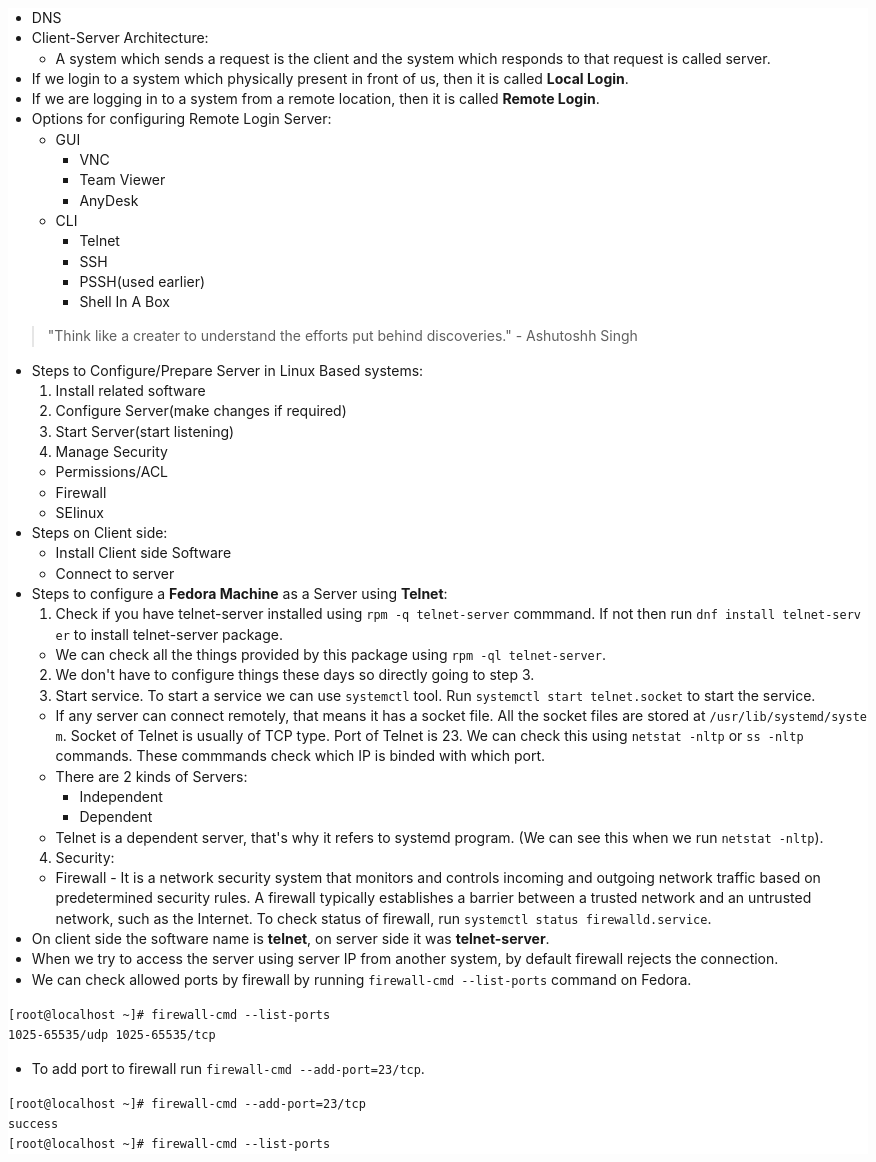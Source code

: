   - DNS
- Client-Server Architecture:
  - A system which sends a request is the client and the system which responds to that request is called server.
- If we login to a system which physically present in front of us, then it is called **Local Login**.
- If we are logging in to a system from a remote location, then it is called **Remote Login**.
- Options for configuring Remote Login Server:
  - GUI
    - VNC
    - Team Viewer
    - AnyDesk
  - CLI
    - Telnet
    - SSH
    - PSSH(used earlier)
    - Shell In A Box
> "Think like a creater to understand the efforts put behind discoveries." - Ashutoshh Singh
- Steps to Configure/Prepare Server in Linux Based systems:
  1. Install related software
  2. Configure Server(make changes if required)
  3. Start Server(start listening)
  4. Manage Security
    - Permissions/ACL
    - Firewall
    - SElinux
- Steps on Client side:
  - Install Client side Software
  - Connect to server
- Steps to configure a **Fedora Machine** as a Server using **Telnet**:
  1. Check if you have telnet-server installed using ```rpm -q telnet-server``` commmand. If not then run ```dnf install telnet-server``` to install telnet-server package.
  - We can check all the things provided by this package using ```rpm -ql telnet-server```.
  2. We don't have to configure things these days so directly going to step 3.
  3. Start service. To start a service we can use ```systemctl``` tool. Run ```systemctl start telnet.socket``` to start the service.
  - If any server can connect remotely, that means it has a socket file. All the socket files are stored at ```/usr/lib/systemd/system```. Socket of Telnet is usually of TCP type. Port of Telnet is 23. We can check this using ```netstat -nltp``` or ```ss -nltp``` commands. These commmands check which IP is binded with which port.
  - There are 2 kinds of Servers:
    - Independent
    - Dependent
  - Telnet is a dependent server, that's why it refers to systemd program. (We can see this when we run ```netstat -nltp```).
  4. Security:
    - Firewall - It is a network security system that monitors and controls incoming and outgoing network traffic based on predetermined security rules. A firewall typically establishes a barrier between a trusted network and an untrusted network, such as the Internet. To check status of firewall, run ```systemctl status firewalld.service```.
- On client side the software name is **telnet**, on server side it was **telnet-server**.
- When we try to access the server using server IP from another system, by default firewall rejects the connection.
- We can check allowed ports by firewall by running ```firewall-cmd --list-ports``` command on Fedora.
```
[root@localhost ~]# firewall-cmd --list-ports 
1025-65535/udp 1025-65535/tcp
```
- To add port to firewall run ```firewall-cmd --add-port=23/tcp```.
```
[root@localhost ~]# firewall-cmd --add-port=23/tcp
success
[root@localhost ~]# firewall-cmd --list-ports 
```
